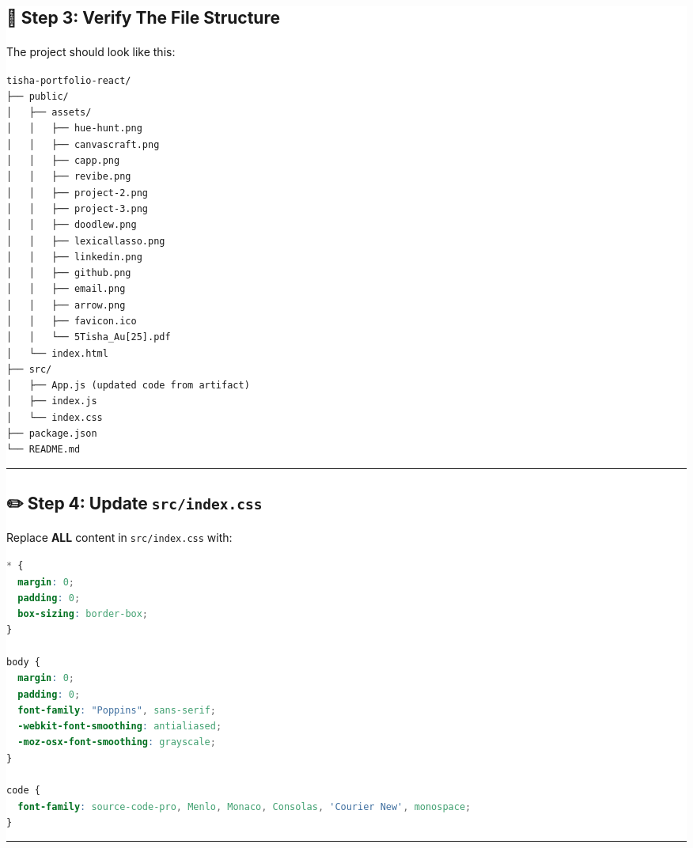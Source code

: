 
## 📂 Step 3: Verify The File Structure

The project should look like this:

```
tisha-portfolio-react/
├── public/
│   ├── assets/
│   │   ├── hue-hunt.png
│   │   ├── canvascraft.png
│   │   ├── capp.png
│   │   ├── revibe.png
│   │   ├── project-2.png
│   │   ├── project-3.png
│   │   ├── doodlew.png
│   │   ├── lexicallasso.png
│   │   ├── linkedin.png
│   │   ├── github.png
│   │   ├── email.png
│   │   ├── arrow.png
│   │   ├── favicon.ico
│   │   └── 5Tisha_Au[25].pdf
│   └── index.html
├── src/
│   ├── App.js (updated code from artifact)
│   ├── index.js
│   └── index.css
├── package.json
└── README.md
```

---

## ✏️ Step 4: Update `src/index.css`

Replace **ALL** content in `src/index.css` with:

```css
* {
  margin: 0;
  padding: 0;
  box-sizing: border-box;
}

body {
  margin: 0;
  padding: 0;
  font-family: "Poppins", sans-serif;
  -webkit-font-smoothing: antialiased;
  -moz-osx-font-smoothing: grayscale;
}

code {
  font-family: source-code-pro, Menlo, Monaco, Consolas, 'Courier New', monospace;
}
```

---